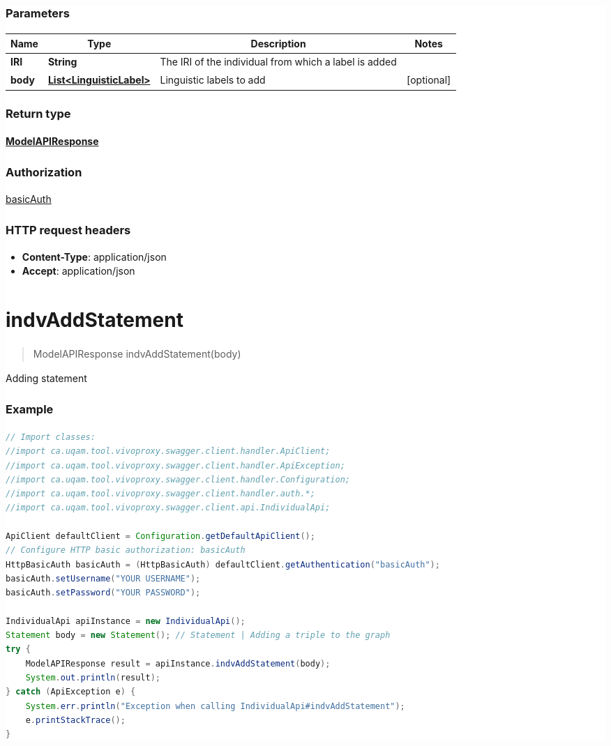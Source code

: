 ### Parameters

Name | Type | Description  | Notes
------------- | ------------- | ------------- | -------------
 **IRI** | **String**| The IRI of the individual from which a label is added |
 **body** | [**List&lt;LinguisticLabel&gt;**](LinguisticLabel.md)| Linguistic labels to add | [optional]

### Return type

[**ModelAPIResponse**](ModelAPIResponse.md)

### Authorization

[basicAuth](../README.md#basicAuth)

### HTTP request headers

 - **Content-Type**: application/json
 - **Accept**: application/json

<a name="indvAddStatement"></a>
# **indvAddStatement**
> ModelAPIResponse indvAddStatement(body)

Adding statement

### Example
```java
// Import classes:
//import ca.uqam.tool.vivoproxy.swagger.client.handler.ApiClient;
//import ca.uqam.tool.vivoproxy.swagger.client.handler.ApiException;
//import ca.uqam.tool.vivoproxy.swagger.client.handler.Configuration;
//import ca.uqam.tool.vivoproxy.swagger.client.handler.auth.*;
//import ca.uqam.tool.vivoproxy.swagger.client.api.IndividualApi;

ApiClient defaultClient = Configuration.getDefaultApiClient();
// Configure HTTP basic authorization: basicAuth
HttpBasicAuth basicAuth = (HttpBasicAuth) defaultClient.getAuthentication("basicAuth");
basicAuth.setUsername("YOUR USERNAME");
basicAuth.setPassword("YOUR PASSWORD");

IndividualApi apiInstance = new IndividualApi();
Statement body = new Statement(); // Statement | Adding a triple to the graph
try {
    ModelAPIResponse result = apiInstance.indvAddStatement(body);
    System.out.println(result);
} catch (ApiException e) {
    System.err.println("Exception when calling IndividualApi#indvAddStatement");
    e.printStackTrace();
}
```
